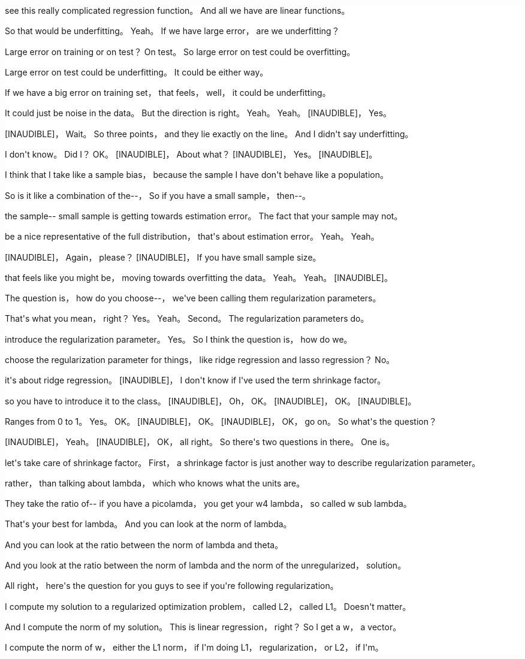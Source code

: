  see this really complicated regression function。 And all we have are linear functions。

 So that would be underfitting。 Yeah。 If we have large error， are we underfitting？

 Large error on training or on test？ On test。 So large error on test could be overfitting。

 Large error on test could be underfitting。 It could be either way。

 If we have a big error on training set， that feels， well， it could be underfitting。

 It could just be noise in the data。 But the direction is right。 Yeah。 Yeah。 [INAUDIBLE]， Yes。

 [INAUDIBLE]， Wait。 So three points， and they lie exactly on the line。 And I didn't say underfitting。

 I don't know。 Did I？ OK。 [INAUDIBLE]， About what？ [INAUDIBLE]， Yes。 [INAUDIBLE]。

 I think that I take like a sample bias， because the sample I have don't behave like a population。

 So is it like a combination of the--， So if you have a small sample， then--。

 the sample-- small sample is getting towards estimation error。 The fact that your sample may not。

 be a nice representative of the full distribution， that's about estimation error。 Yeah。 Yeah。

 [INAUDIBLE]， Again， please？ [INAUDIBLE]， If you have small sample size。

 that feels like you might be， moving towards overfitting the data。 Yeah。 Yeah。 [INAUDIBLE]。

 The question is， how do you choose--， we've been calling them regularization parameters。

 That's what you mean， right？ Yes。 Yeah。 Second。 The regularization parameters do。

 introduce the regularization parameter。 Yes。 So I think the question is， how do we。

 choose the regularization parameter for things， like ridge regression and lasso regression？ No。

 it's about ridge regression。 [INAUDIBLE]， I don't know if I've used the term shrinkage factor。

 so you have to introduce it to the class。 [INAUDIBLE]， Oh， OK。 [INAUDIBLE]， OK。 [INAUDIBLE]。

 Ranges from 0 to 1。 Yes。 OK。 [INAUDIBLE]， OK。 [INAUDIBLE]， OK， go on。 So what's the question？

 [INAUDIBLE]， Yeah。 [INAUDIBLE]， OK， all right。 So there's two questions in there。 One is。

 let's take care of shrinkage factor。 First， a shrinkage factor is just another way to describe regularization parameter。

 rather， than talking about lambda， which who knows what the units are。

 They take the ratio of-- if you have a picolamda， you get your w4 lambda， so called w sub lambda。

 That's your best for lambda。 And you can look at the norm of lambda。

 And you can look at the ratio between the norm of lambda and theta。

 And you look at the ratio between the norm of lambda and the norm of the unregularized， solution。

 All right， here's the question for you guys to see if you're following regularization。

 I compute my solution to a regularized optimization problem， called L2， called L1。 Doesn't matter。

 And I compute the norm of my solution。 This is linear regression， right？ So I get a w， a vector。

 I compute the norm of w， either the L1 norm， if I'm doing L1， regularization， or L2， if I'm。
